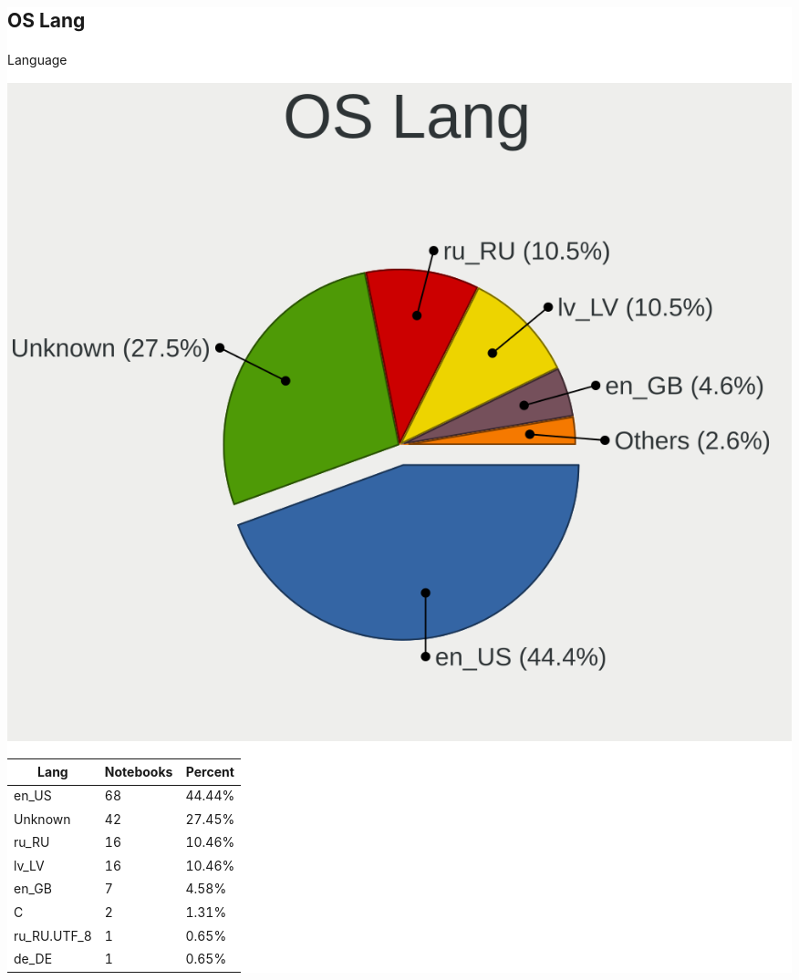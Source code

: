 OS Lang
-------

Language

![OS Lang](./images/pie_chart/os_lang.svg)


| Lang        | Notebooks | Percent |
|-------------|-----------|---------|
| en_US       | 68        | 44.44%  |
| Unknown     | 42        | 27.45%  |
| ru_RU       | 16        | 10.46%  |
| lv_LV       | 16        | 10.46%  |
| en_GB       | 7         | 4.58%   |
| C           | 2         | 1.31%   |
| ru_RU.UTF_8 | 1         | 0.65%   |
| de_DE       | 1         | 0.65%   |
